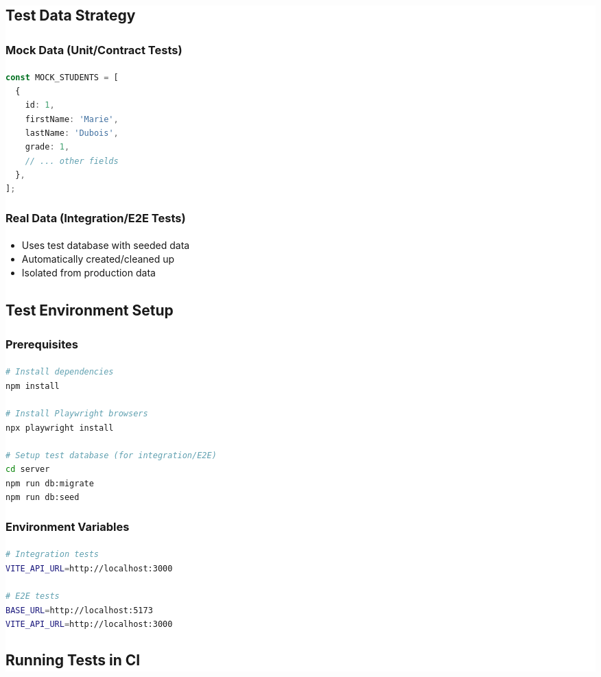 ## Test Data Strategy

### Mock Data (Unit/Contract Tests)

```typescript
const MOCK_STUDENTS = [
  {
    id: 1,
    firstName: 'Marie',
    lastName: 'Dubois',
    grade: 1,
    // ... other fields
  },
];
```

### Real Data (Integration/E2E Tests)

- Uses test database with seeded data
- Automatically created/cleaned up
- Isolated from production data

## Test Environment Setup

### Prerequisites

```bash
# Install dependencies
npm install

# Install Playwright browsers
npx playwright install

# Setup test database (for integration/E2E)
cd server
npm run db:migrate
npm run db:seed
```

### Environment Variables

```bash
# Integration tests
VITE_API_URL=http://localhost:3000

# E2E tests
BASE_URL=http://localhost:5173
VITE_API_URL=http://localhost:3000
```

## Running Tests in CI
